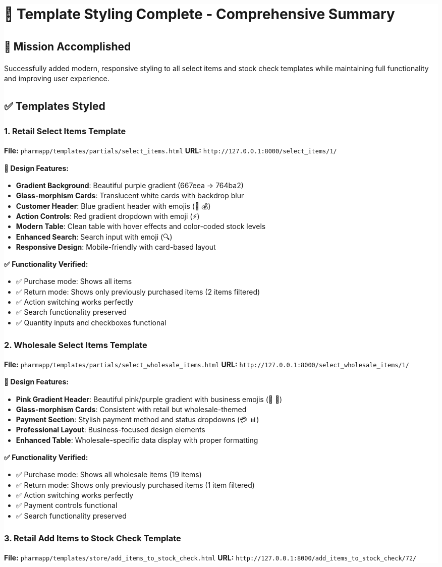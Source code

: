 # 🎨 Template Styling Complete - Comprehensive Summary

## 🎯 **Mission Accomplished**
Successfully added modern, responsive styling to all select items and stock check templates while maintaining full functionality and improving user experience.

## ✅ **Templates Styled**

### **1. Retail Select Items Template** 
**File:** `pharmapp/templates/partials/select_items.html`
**URL:** `http://127.0.0.1:8000/select_items/1/`

**🎨 Design Features:**
- **Gradient Background**: Beautiful purple gradient (667eea → 764ba2)
- **Glass-morphism Cards**: Translucent white cards with backdrop blur
- **Customer Header**: Blue gradient header with emojis (👤 💰)
- **Action Controls**: Red gradient dropdown with emoji (⚡)
- **Modern Table**: Clean table with hover effects and color-coded stock levels
- **Enhanced Search**: Search input with emoji (🔍)
- **Responsive Design**: Mobile-friendly with card-based layout

**✅ Functionality Verified:**
- ✅ Purchase mode: Shows all items
- ✅ Return mode: Shows only previously purchased items (2 items filtered)
- ✅ Action switching works perfectly
- ✅ Search functionality preserved
- ✅ Quantity inputs and checkboxes functional

### **2. Wholesale Select Items Template**
**File:** `pharmapp/templates/partials/select_wholesale_items.html`
**URL:** `http://127.0.0.1:8000/select_wholesale_items/1/`

**🎨 Design Features:**
- **Pink Gradient Header**: Beautiful pink/purple gradient with business emojis (🏢 💼)
- **Glass-morphism Cards**: Consistent with retail but wholesale-themed
- **Payment Section**: Stylish payment method and status dropdowns (💳 📊)
- **Professional Layout**: Business-focused design elements
- **Enhanced Table**: Wholesale-specific data display with proper formatting

**✅ Functionality Verified:**
- ✅ Purchase mode: Shows all wholesale items (19 items)
- ✅ Return mode: Shows only previously purchased items (1 item filtered)
- ✅ Action switching works perfectly
- ✅ Payment controls functional
- ✅ Search functionality preserved

### **3. Retail Add Items to Stock Check Template**
**File:** `pharmapp/templates/store/add_items_to_stock_check.html`
**URL:** `http://127.0.0.1:8000/add_items_to_stock_check/72/`
